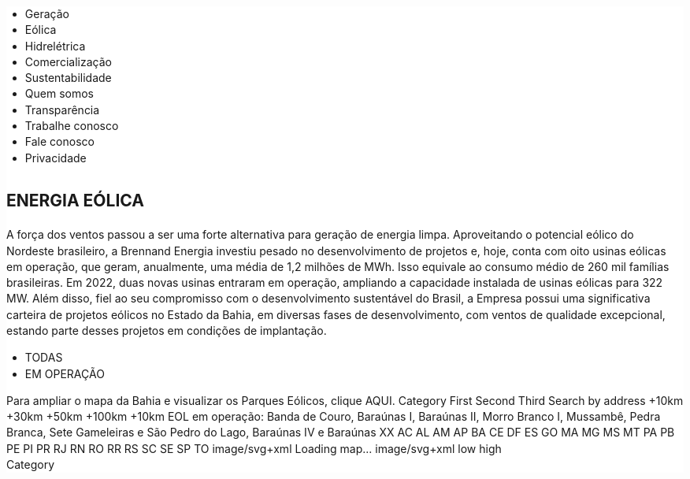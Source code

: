 
  * Geração
  * Eólica
  * Hidrelétrica
  * Comercialização
  * Sustentabilidade
  * Quem somos
  * Transparência
  * Trabalhe conosco
  * Fale conosco
  * Privacidade


## ENERGIA EÓLICA
A força dos ventos passou a ser uma forte alternativa para geração de energia limpa. Aproveitando o potencial eólico do Nordeste brasileiro, a Brennand Energia investiu pesado no desenvolvimento de projetos e, hoje, conta com oito usinas eólicas em operação, que geram, anualmente, uma média de 1,2 milhões de MWh. Isso equivale ao consumo médio de 260 mil famílias brasileiras. Em 2022, duas novas usinas entraram em operação, ampliando a capacidade instalada de usinas eólicas para 322 MW. Além disso, fiel ao seu compromisso com o desenvolvimento sustentável do Brasil, a Empresa possui uma significativa carteira de projetos eólicos no Estado da Bahia, em diversas fases de desenvolvimento, com ventos de qualidade excepcional, estando parte desses projetos em condições de implantação.
  * TODAS
  * EM OPERAÇÃO


Para ampliar o mapa da Bahia e visualizar os Parques Eólicos, clique AQUI.
Category
First Second Third
Search by address
+10km +30km +50km +100km +10km
EOL em operação: Banda de Couro, Baraúnas I, Baraúnas II, Morro Branco I, Mussambê, Pedra Branca, Sete Gameleiras e São Pedro do Lago, Baraúnas IV e Baraúnas XX 
AC
AL
AM
AP
BA
CE
DF
ES
GO
MA
MG
MS
MT
PA
PB
PE
PI
PR
RJ
RN
RO
RR
RS
SC
SE
SP
TO
image/svg+xml
Loading map...
image/svg+xml
low high  
Category